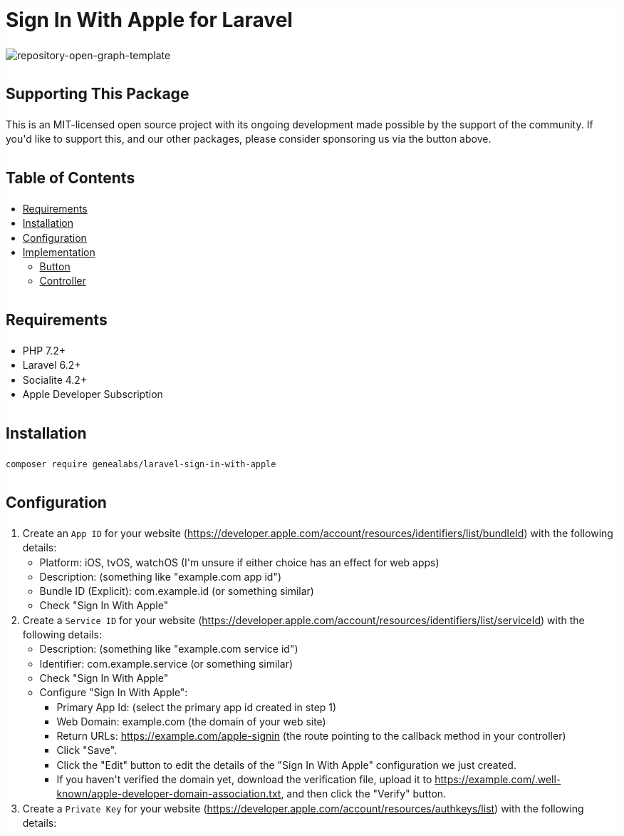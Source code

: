 # Sign In With Apple for Laravel

![repository-open-graph-template](https://user-images.githubusercontent.com/1791050/66706715-21cc0800-eceb-11e9-90b4-0a6ae3dd97b7.png)

## Supporting This Package

This is an MIT-licensed open source project with its ongoing development made possible by the support of the community. If you'd like to support this, and our other packages, please consider sponsoring us via the button above.

## Table of Contents
- [Requirements](#Requirements)
- [Installation](#Installation)
- [Configuration](#Configuration)
- [Implementation](#Implementation)
  - [Button](#Button)
  - [Controller](#Controller)

<a name="Requirements"></a>
## Requirements

- PHP 7.2+
- Laravel 6.2+
- Socialite 4.2+
- Apple Developer Subscription

<a name="Installation"></a>
## Installation

```sh
composer require genealabs/laravel-sign-in-with-apple
```

<a name="Configuration"></a>
## Configuration

1. Create an `App ID` for your website (https://developer.apple.com/account/resources/identifiers/list/bundleId) with the following details:
    - Platform: iOS, tvOS, watchOS (I'm unsure if either choice has an effect for web apps)
    - Description: (something like "example.com app id")
    - Bundle ID (Explicit): com.example.id (or something similar)
    - Check "Sign In With Apple"
2. Create a `Service ID` for your website (https://developer.apple.com/account/resources/identifiers/list/serviceId) with the following details:
    - Description: (something like "example.com service id")
    - Identifier: com.example.service (or something similar)
    - Check "Sign In With Apple"
    - Configure "Sign In With Apple":
        - Primary App Id: (select the primary app id created in step 1)
        - Web Domain: example.com (the domain of your web site)
        - Return URLs: https://example.com/apple-signin (the route pointing to the callback method in your controller)
        - Click "Save".
        - Click the "Edit" button to edit the details of the "Sign In With Apple"
            configuration we just created.
        - If you haven't verified the domain yet, download the verification file,
            upload it to https://example.com/.well-known/apple-developer-domain-association.txt, and then click the "Verify"
            button.
3. Create a `Private Key` for your website (https://developer.apple.com/account/resources/authkeys/list) with the following details:
